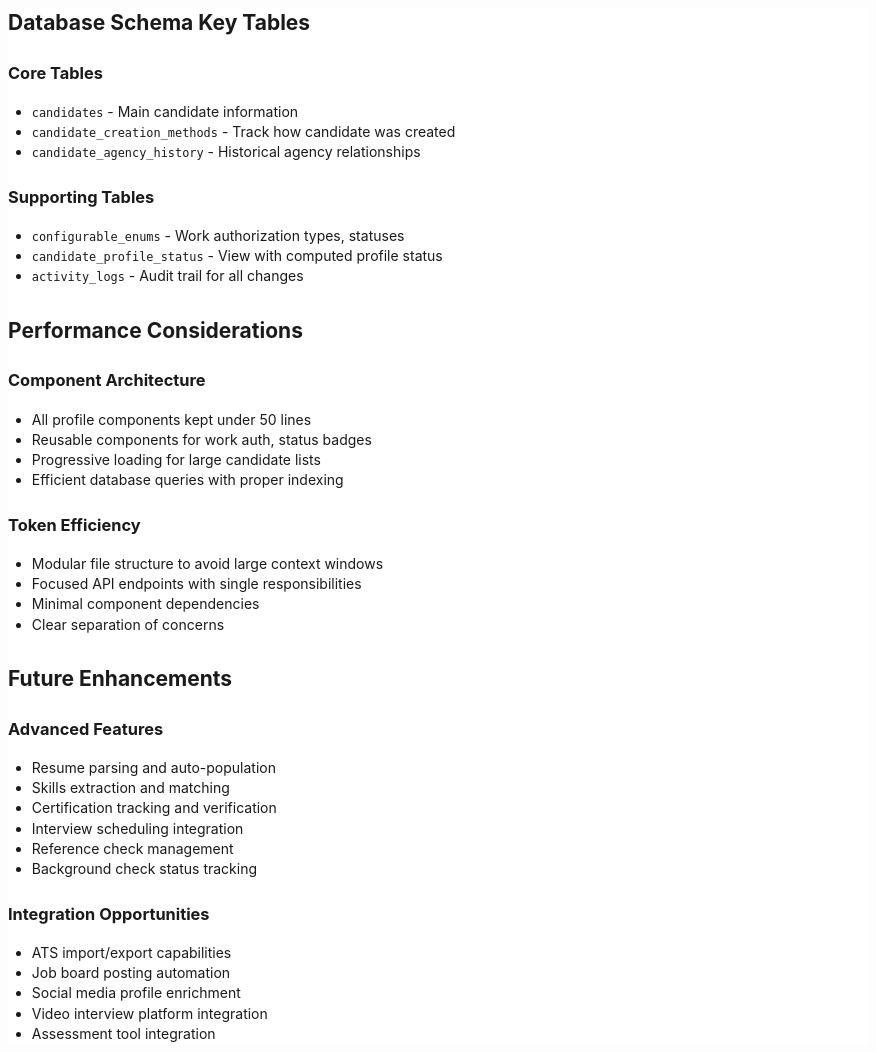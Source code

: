## Database Schema Key Tables

### Core Tables
- `candidates` - Main candidate information
- `candidate_creation_methods` - Track how candidate was created
- `candidate_agency_history` - Historical agency relationships

### Supporting Tables
- `configurable_enums` - Work authorization types, statuses
- `candidate_profile_status` - View with computed profile status
- `activity_logs` - Audit trail for all changes

## Performance Considerations

### Component Architecture
- All profile components kept under 50 lines
- Reusable components for work auth, status badges
- Progressive loading for large candidate lists
- Efficient database queries with proper indexing

### Token Efficiency
- Modular file structure to avoid large context windows
- Focused API endpoints with single responsibilities
- Minimal component dependencies
- Clear separation of concerns

## Future Enhancements

### Advanced Features
- Resume parsing and auto-population
- Skills extraction and matching
- Certification tracking and verification
- Interview scheduling integration
- Reference check management
- Background check status tracking

### Integration Opportunities
- ATS import/export capabilities
- Job board posting automation
- Social media profile enrichment
- Video interview platform integration
- Assessment tool integration
